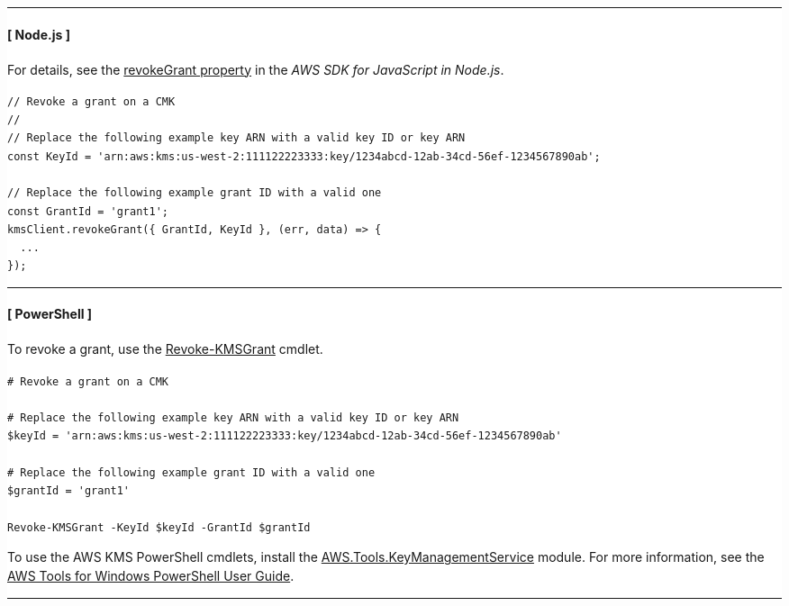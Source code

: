 ------
#### [ Node\.js ]

For details, see the [revokeGrant property](https://docs.aws.amazon.com/AWSJavaScriptSDK/latest/AWS/KMS.html#revokeGrant-property) in the *AWS SDK for JavaScript in Node\.js*\.

```
// Revoke a grant on a CMK
//
// Replace the following example key ARN with a valid key ID or key ARN
const KeyId = 'arn:aws:kms:us-west-2:111122223333:key/1234abcd-12ab-34cd-56ef-1234567890ab';

// Replace the following example grant ID with a valid one
const GrantId = 'grant1';
kmsClient.revokeGrant({ GrantId, KeyId }, (err, data) => {
  ...
});
```

------
#### [ PowerShell ]

To revoke a grant, use the [Revoke\-KMSGrant](https://docs.aws.amazon.com/powershell/latest/reference/items/Revoke-KMSGrant.html) cmdlet\. 

```
# Revoke a grant on a CMK

# Replace the following example key ARN with a valid key ID or key ARN
$keyId = 'arn:aws:kms:us-west-2:111122223333:key/1234abcd-12ab-34cd-56ef-1234567890ab'

# Replace the following example grant ID with a valid one
$grantId = 'grant1'

Revoke-KMSGrant -KeyId $keyId -GrantId $grantId
```

To use the AWS KMS PowerShell cmdlets, install the [AWS\.Tools\.KeyManagementService](https://www.powershellgallery.com/packages/AWS.Tools.KeyManagementService/) module\. For more information, see the [AWS Tools for Windows PowerShell User Guide](https://docs.aws.amazon.com/powershell/latest/userguide/)\.

------